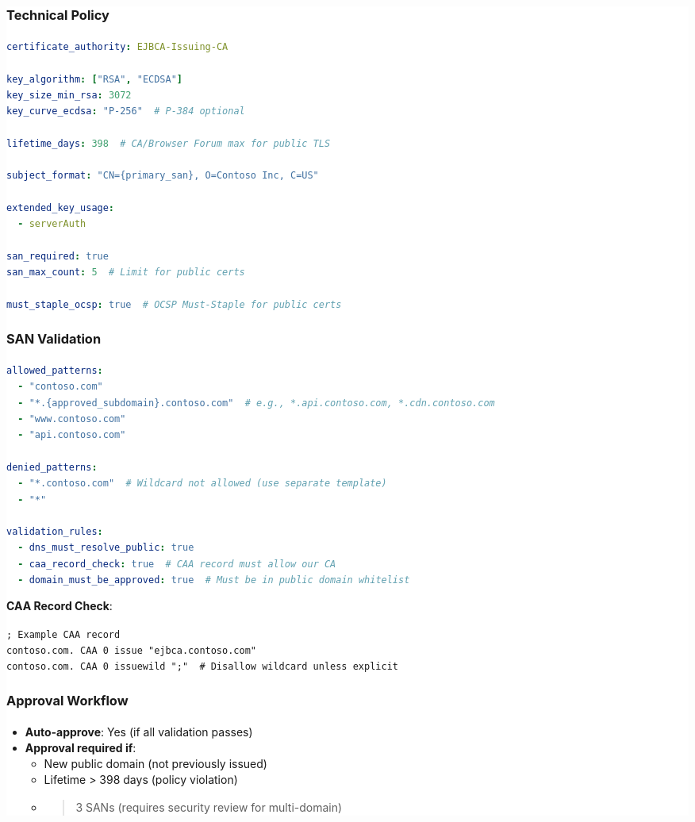 ### Technical Policy

```yaml
certificate_authority: EJBCA-Issuing-CA

key_algorithm: ["RSA", "ECDSA"]
key_size_min_rsa: 3072
key_curve_ecdsa: "P-256"  # P-384 optional

lifetime_days: 398  # CA/Browser Forum max for public TLS

subject_format: "CN={primary_san}, O=Contoso Inc, C=US"

extended_key_usage:
  - serverAuth

san_required: true
san_max_count: 5  # Limit for public certs

must_staple_ocsp: true  # OCSP Must-Staple for public certs
```

### SAN Validation

```yaml
allowed_patterns:
  - "contoso.com"
  - "*.{approved_subdomain}.contoso.com"  # e.g., *.api.contoso.com, *.cdn.contoso.com
  - "www.contoso.com"
  - "api.contoso.com"

denied_patterns:
  - "*.contoso.com"  # Wildcard not allowed (use separate template)
  - "*"

validation_rules:
  - dns_must_resolve_public: true
  - caa_record_check: true  # CAA record must allow our CA
  - domain_must_be_approved: true  # Must be in public domain whitelist
```

**CAA Record Check**:
```
; Example CAA record
contoso.com. CAA 0 issue "ejbca.contoso.com"
contoso.com. CAA 0 issuewild ";"  # Disallow wildcard unless explicit
```

### Approval Workflow

- **Auto-approve**: Yes (if all validation passes)
- **Approval required if**:
  - New public domain (not previously issued)
  - Lifetime > 398 days (policy violation)
  - >3 SANs (requires security review for multi-domain)
